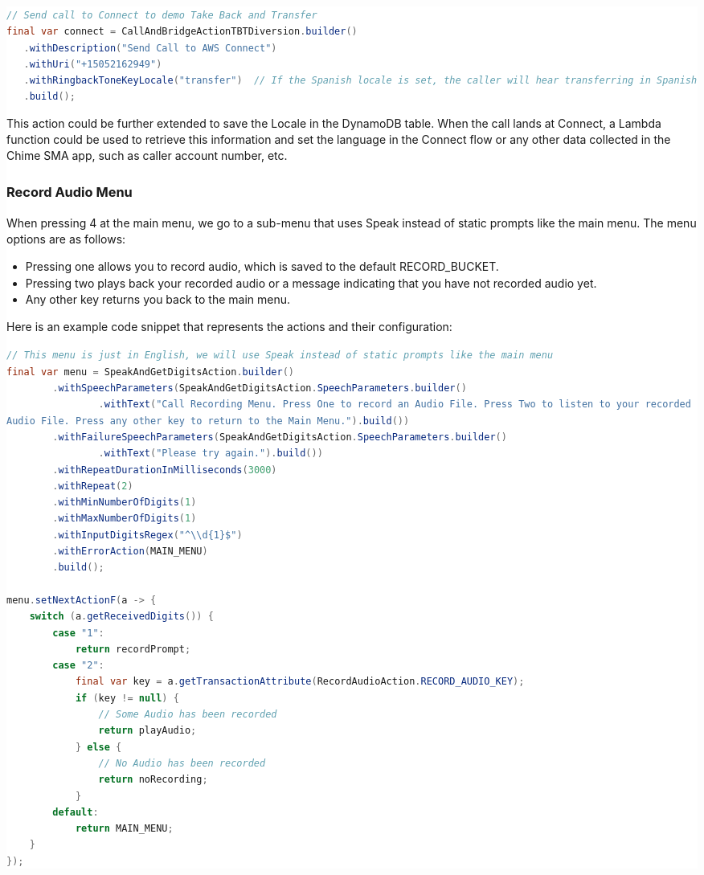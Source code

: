 ```java
// Send call to Connect to demo Take Back and Transfer
final var connect = CallAndBridgeActionTBTDiversion.builder()
   .withDescription("Send Call to AWS Connect")
   .withUri("+15052162949")
   .withRingbackToneKeyLocale("transfer")  // If the Spanish locale is set, the caller will hear transferring in Spanish
   .build();
```

This action could be further extended to save the Locale in the DynamoDB table. When the call lands at Connect, a Lambda function could be used to retrieve this information and set the language in the Connect flow or any other data collected in the Chime SMA app, such as caller account number, etc.

### Record Audio Menu

When pressing 4 at the main menu, we go to a sub-menu that uses Speak instead of static prompts like the main menu. The menu options are as follows:

- Pressing one allows you to record audio, which is saved to the default RECORD_BUCKET.
- Pressing two plays back your recorded audio or a message indicating that you have not recorded audio yet.
- Any other key returns you back to the main menu.

Here is an example code snippet that represents the actions and their configuration:

```java
// This menu is just in English, we will use Speak instead of static prompts like the main menu
final var menu = SpeakAndGetDigitsAction.builder()
        .withSpeechParameters(SpeakAndGetDigitsAction.SpeechParameters.builder()
                .withText("Call Recording Menu. Press One to record an Audio File. Press Two to listen to your recorded Audio File. Press any other key to return to the Main Menu.").build())
        .withFailureSpeechParameters(SpeakAndGetDigitsAction.SpeechParameters.builder()
                .withText("Please try again.").build())
        .withRepeatDurationInMilliseconds(3000)
        .withRepeat(2)
        .withMinNumberOfDigits(1)
        .withMaxNumberOfDigits(1)
        .withInputDigitsRegex("^\\d{1}$")
        .withErrorAction(MAIN_MENU)
        .build();

menu.setNextActionF(a -> {
    switch (a.getReceivedDigits()) {
        case "1":
            return recordPrompt;
        case "2":
            final var key = a.getTransactionAttribute(RecordAudioAction.RECORD_AUDIO_KEY);
            if (key != null) {
                // Some Audio has been recorded
                return playAudio;
            } else {
                // No Audio has been recorded
                return noRecording;
            }
        default:
            return MAIN_MENU;
    }
});
```
